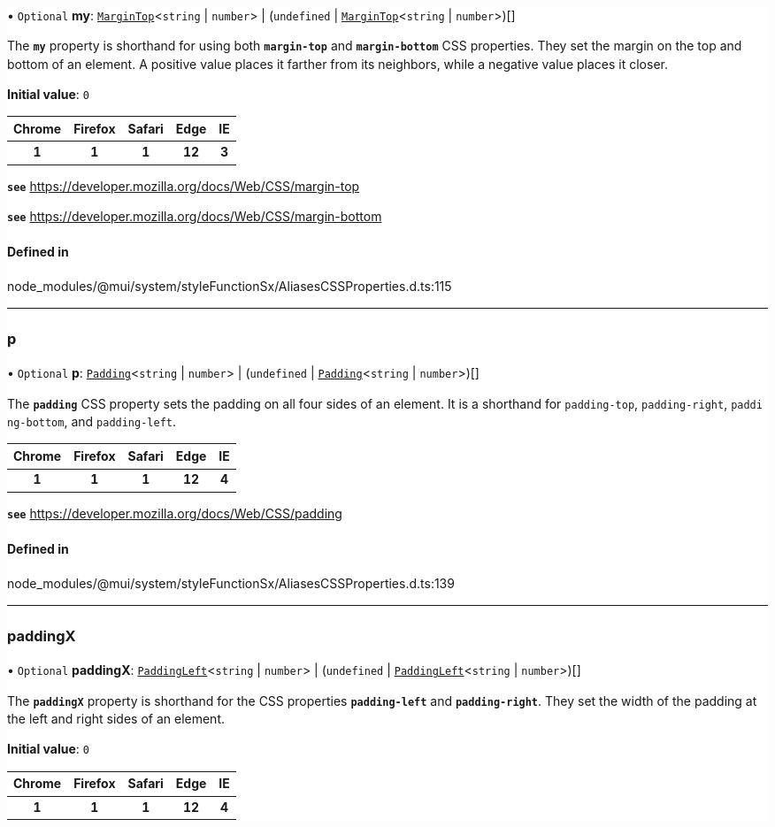 • `Optional` **my**: [`MarginTop`](../modules/components_Container._internal_.md#margintop)<`string` \| `number`\> \| (`undefined` \| [`MarginTop`](../modules/components_Container._internal_.md#margintop)<`string` \| `number`\>)[]

The **`my`** property is shorthand for using both **`margin-top`** and **`margin-bottom`** CSS properties. They set the margin on the top and bottom of an element. A positive value places it
farther from its neighbors, while a negative value places it closer.

**Initial value**: `0`

| Chrome | Firefox | Safari |  Edge  |  IE   |
| :----: | :-----: | :----: | :----: | :---: |
| **1**  |  **1**  | **1**  | **12** | **3** |

**`see`** https://developer.mozilla.org/docs/Web/CSS/margin-top

**`see`** https://developer.mozilla.org/docs/Web/CSS/margin-bottom

#### Defined in

node_modules/@mui/system/styleFunctionSx/AliasesCSSProperties.d.ts:115

___

### p

• `Optional` **p**: [`Padding`](../modules/components_Container._internal_.md#padding)<`string` \| `number`\> \| (`undefined` \| [`Padding`](../modules/components_Container._internal_.md#padding)<`string` \| `number`\>)[]

The **`padding`** CSS property sets the padding on all four sides of an element. It is a shorthand for `padding-top`, `padding-right`, `padding-bottom`, and `padding-left`.

| Chrome | Firefox | Safari |  Edge  |  IE   |
| :----: | :-----: | :----: | :----: | :---: |
| **1**  |  **1**  | **1**  | **12** | **4** |

**`see`** https://developer.mozilla.org/docs/Web/CSS/padding

#### Defined in

node_modules/@mui/system/styleFunctionSx/AliasesCSSProperties.d.ts:139

___

### paddingX

• `Optional` **paddingX**: [`PaddingLeft`](../modules/components_Container._internal_.md#paddingleft)<`string` \| `number`\> \| (`undefined` \| [`PaddingLeft`](../modules/components_Container._internal_.md#paddingleft)<`string` \| `number`\>)[]

The **`paddingX`** property is shorthand for the CSS properties **`padding-left`** and **`padding-right`**. They set the width of the padding at the left and right sides of an element.

**Initial value**: `0`

| Chrome | Firefox | Safari |  Edge  |  IE   |
| :----: | :-----: | :----: | :----: | :---: |
| **1**  |  **1**  | **1**  | **12** | **4** |
